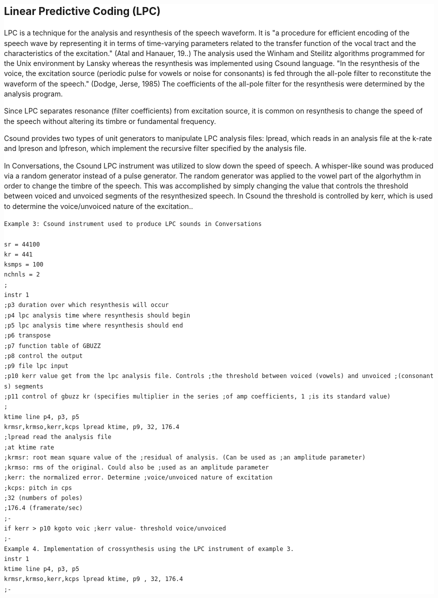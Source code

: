 ## Linear Predictive Coding (LPC)

LPC is a technique for the analysis and resynthesis of the speech waveform. It is "a procedure for efficient encoding of the speech wave by representing it in terms of time-varying parameters related to the transfer function of the vocal tract and the characteristics of the excitation." (Atal and Hanauer, 19..) The analysis used the Winham and Steilitz algorithms programmed for the Unix environment by Lansky whereas the resynthesis was implemented using Csound language. "In the resynthesis of the voice, the excitation source (periodic pulse for vowels or noise for consonants) is fed through the all-pole filter to reconstitute the waveform of the speech." (Dodge, Jerse, 1985) The coefficients of the all-pole filter for the resynthesis were determined by the analysis program.

Since LPC separates resonance (filter coefficients) from excitation source, it is common on resynthesis to change the speed of the speech without altering its timbre or fundamental frequency.

Csound provides two types of unit generators to manipulate LPC analysis files: lpread, which reads in an analysis file at the k-rate and lpreson and lpfreson, which implement the recursive filter specified by the analysis file.

In Conversations, the Csound LPC instrument was utilized to slow down the speed of speech. A whisper-like sound was produced via a random generator instead of a pulse generator. The random generator was applied to the vowel part of the algorhythm in order to change the timbre of the speech. This was accomplished by simply changing the value that controls the threshold between voiced and unvoiced segments of the resynthesized speech. In Csound the threshold is controlled by kerr, which is used to determine the voice/unvoiced nature of the excitation..

```csound
Example 3: Csound instrument used to produce LPC sounds in Conversations

sr = 44100
kr = 441
ksmps = 100
nchnls = 2
;
instr 1
;p3 duration over which resynthesis will occur
;p4 lpc analysis time where resynthesis should begin
;p5 lpc analysis time where resynthesis should end
;p6 transpose
;p7 function table of GBUZZ
;p8 control the output
;p9 file lpc input
;p10 kerr value get from the lpc analysis file. Controls ;the threshold between voiced (vowels) and unvoiced ;(consonants) segments
;p11 control of gbuzz kr (specifies multiplier in the series ;of amp coefficients, 1 ;is its standard value)
;
ktime line p4, p3, p5
krmsr,krmso,kerr,kcps lpread ktime, p9, 32, 176.4
;lpread read the analysis file
;at ktime rate
;krmsr: root mean square value of the ;residual of analysis. (Can be used as ;an amplitude parameter)
;krmso: rms of the original. Could also be ;used as an amplitude parameter
;kerr: the normalized error. Determine ;voice/unvoiced nature of excitation
;kcps: pitch in cps
;32 (numbers of poles)
;176.4 (framerate/sec)
;-
if kerr > p10 kgoto voic ;kerr value- threshold voice/unvoiced
;-
Example 4. Implementation of crossynthesis using the LPC instrument of example 3.
instr 1
ktime line p4, p3, p5
krmsr,krmso,kerr,kcps lpread ktime, p9 , 32, 176.4
;-
```
